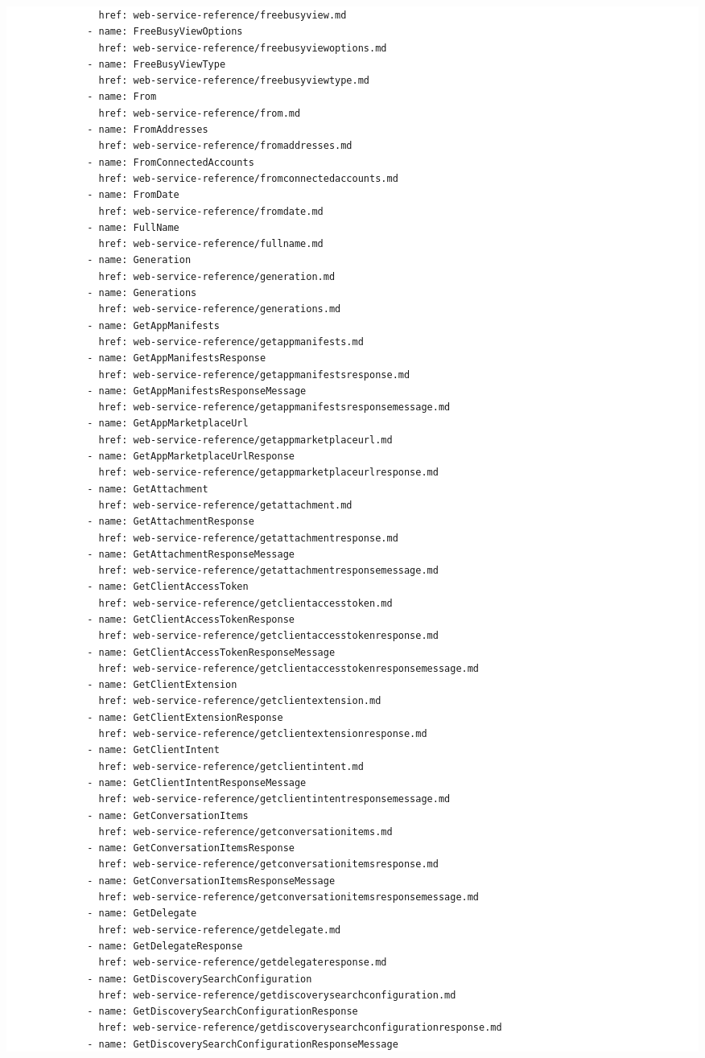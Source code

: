                     href: web-service-reference/freebusyview.md
                  - name: FreeBusyViewOptions
                    href: web-service-reference/freebusyviewoptions.md
                  - name: FreeBusyViewType
                    href: web-service-reference/freebusyviewtype.md
                  - name: From
                    href: web-service-reference/from.md
                  - name: FromAddresses
                    href: web-service-reference/fromaddresses.md
                  - name: FromConnectedAccounts
                    href: web-service-reference/fromconnectedaccounts.md
                  - name: FromDate
                    href: web-service-reference/fromdate.md
                  - name: FullName
                    href: web-service-reference/fullname.md
                  - name: Generation
                    href: web-service-reference/generation.md
                  - name: Generations
                    href: web-service-reference/generations.md
                  - name: GetAppManifests
                    href: web-service-reference/getappmanifests.md
                  - name: GetAppManifestsResponse
                    href: web-service-reference/getappmanifestsresponse.md
                  - name: GetAppManifestsResponseMessage
                    href: web-service-reference/getappmanifestsresponsemessage.md
                  - name: GetAppMarketplaceUrl
                    href: web-service-reference/getappmarketplaceurl.md
                  - name: GetAppMarketplaceUrlResponse
                    href: web-service-reference/getappmarketplaceurlresponse.md
                  - name: GetAttachment
                    href: web-service-reference/getattachment.md
                  - name: GetAttachmentResponse
                    href: web-service-reference/getattachmentresponse.md
                  - name: GetAttachmentResponseMessage
                    href: web-service-reference/getattachmentresponsemessage.md
                  - name: GetClientAccessToken
                    href: web-service-reference/getclientaccesstoken.md
                  - name: GetClientAccessTokenResponse
                    href: web-service-reference/getclientaccesstokenresponse.md
                  - name: GetClientAccessTokenResponseMessage
                    href: web-service-reference/getclientaccesstokenresponsemessage.md
                  - name: GetClientExtension
                    href: web-service-reference/getclientextension.md
                  - name: GetClientExtensionResponse
                    href: web-service-reference/getclientextensionresponse.md
                  - name: GetClientIntent
                    href: web-service-reference/getclientintent.md
                  - name: GetClientIntentResponseMessage
                    href: web-service-reference/getclientintentresponsemessage.md
                  - name: GetConversationItems
                    href: web-service-reference/getconversationitems.md
                  - name: GetConversationItemsResponse
                    href: web-service-reference/getconversationitemsresponse.md
                  - name: GetConversationItemsResponseMessage
                    href: web-service-reference/getconversationitemsresponsemessage.md
                  - name: GetDelegate
                    href: web-service-reference/getdelegate.md
                  - name: GetDelegateResponse
                    href: web-service-reference/getdelegateresponse.md
                  - name: GetDiscoverySearchConfiguration
                    href: web-service-reference/getdiscoverysearchconfiguration.md
                  - name: GetDiscoverySearchConfigurationResponse
                    href: web-service-reference/getdiscoverysearchconfigurationresponse.md
                  - name: GetDiscoverySearchConfigurationResponseMessage